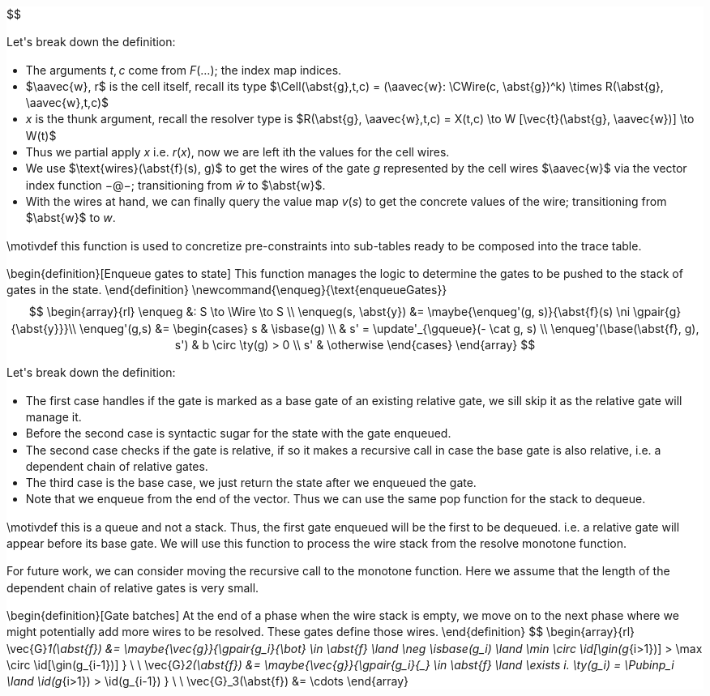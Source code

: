 $$

Let's break down the definition:

- The arguments $t,c$ come from $F(\ldots)$; the index map indices.
- $\aavec{w}, r$ is the cell itself, recall its type $\Cell(\abst{g},t,c) = (\aavec{w}: \CWire(c, \abst{g})^k) \times R(\abst{g}, \aavec{w},t,c)$
- $x$ is the thunk argument, recall the resolver type is $R(\abst{g}, \aavec{w},t,c) = X(t,c) \to W [\vec{t}(\abst{g}, \aavec{w})] \to W(t)$
- Thus we partial apply $x$ i.e. $r(x)$, now we are left ith the values for the cell wires.
- We use $\text{wires}(\abst{f}(s), g)$ to get the wires of the gate $g$ represented by the cell wires $\aavec{w}$ via the vector index function $- @ -$; transitioning from $\bar{w}$ to $\abst{w}$.
- With the wires at hand, we can finally query the value map $v(s)$ to get the concrete values of the wire; transitioning from $\abst{w}$ to $w$.

\motivdef this function is used to concretize pre-constraints into sub-tables ready to be composed into the trace table.

\begin{definition}[Enqueue gates to state]
This function manages the logic to determine the gates to be pushed to the stack of gates in the state.
\end{definition}
\newcommand{\enqueg}{\text{enqueueGates}}
$$
\begin{array}{rl}
\enqueg &: S \to \Wire \to S \\
\enqueg(s, \abst{y}) &= \maybe{\enqueg'(g, s)}{\abst{f}(s) \ni \gpair{g}{\abst{y}}}\\
\enqueg'(g,s) &= \begin{cases}
s & \isbase(g) \\
& s' = \update'_{\gqueue}(- \cat g, s) \\
\enqueg'(\base(\abst{f}, g), s') & b \circ \ty(g) > 0 \\
s' & \otherwise
\end{cases}
\end{array}
$$

Let's break down the definition:

- The first case handles if the gate is marked as a base gate of an existing relative gate, we sill skip it as the relative gate will manage it.
- Before the second case is syntactic sugar for the state with the gate enqueued.
- The second case checks if the gate is relative, if so it makes a recursive call in case the base gate is also relative, i.e. a dependent chain of relative gates.
- The third case is the base case, we just return the state after we enqueued the gate.
- Note that we enqueue from the end of the vector. Thus we can use the same pop function for the stack to dequeue.

\motivdef this is a queue and not a stack. Thus, the first gate enqueued will be the first to be dequeued. i.e. a relative gate will appear before its base gate. We will use this function to process the wire stack from the resolve monotone function.

For future work, we can consider moving the recursive call to the monotone function. Here we assume that the length of the dependent chain of relative gates is very small.

\begin{definition}[Gate batches]
At the end of a phase when the wire stack is empty, we move on to the next phase where we might potentially add more wires to be resolved. These gates define those wires.
\end{definition}
$$
\begin{array}{rl}
\vec{G}_1(\abst{f}) &= \maybe{\vec{g}}{\gpair{g_i}{\bot} \in \abst{f} \land \neg \isbase(g_i) \land \min \circ \id[\gin(g_{i>1})] > \max \circ \id[\gin(g_{i-1})] } \\
\\
\vec{G}_2(\abst{f}) &= \maybe{\vec{g}}{\gpair{g_i}{\_} \in \abst{f} \land \exists i. \ty(g_i) = \Pubinp_i \land \id(g_{i>1}) > \id(g_{i-1}) } \\
\\
\vec{G}_3(\abst{f}) &= \cdots
\end{array}